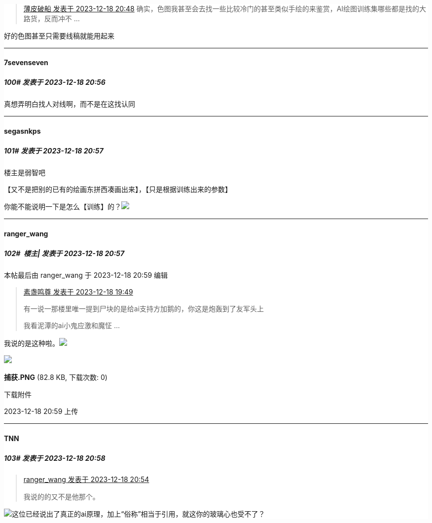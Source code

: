 <blockquote><a href="httphttps://bbs.saraba1st.com/2b/forum.php?mod=redirect&amp;goto=findpost&amp;pid=63368641&amp;ptid=2164577" target="_blank">薄皮破船 发表于 2023-12-18 20:48</a>
确实，色图我甚至会去找一些比较冷门的甚至类似手绘的来鉴赏，AI绘图训练集哪些都是找的大路货，反而冲不 ...</blockquote>
好的色图甚至只需要线稿就能用起来

*****

####  7sevenseven  
##### 100#       发表于 2023-12-18 20:56

真想弄明白找人对线啊，而不是在这找认同

*****

####  segasnkps  
##### 101#       发表于 2023-12-18 20:57

楼主是弱智吧

【又不是把别的已有的绘画东拼西凑画出来】，【只是根据训练出来的参数】

你能不能说明一下是怎么【训练】的？<img src="https://static.saraba1st.com/image/smiley/face2017/066.png" referrerpolicy="no-referrer">

*****

####  ranger_wang  
##### 102#         楼主| 发表于 2023-12-18 20:57

 本帖最后由 ranger_wang 于 2023-12-18 20:59 编辑 
<blockquote><a href="httphttps://bbs.saraba1st.com/2b/forum.php?mod=redirect&amp;goto=findpost&amp;pid=63368091&amp;ptid=2164577" target="_blank">素盏鸣尊 发表于 2023-12-18 19:49</a>

有一说一那楼里唯一提到尸块的是给ai支持方加鹅的，你这是炮轰到了友军头上

我看泥潭的ai小鬼应激和魔怔 ...</blockquote>
我说的是这种啦。<img src="https://static.saraba1st.com/image/smiley/face2017/067.png" referrerpolicy="no-referrer">

<img src="https://img.saraba1st.com/forum/202312/18/205919ns6bccnbz9b96s65.png" referrerpolicy="no-referrer">

<strong>捕获.PNG</strong> (82.8 KB, 下载次数: 0)

下载附件

2023-12-18 20:59 上传

*****

####  TNN  
##### 103#       发表于 2023-12-18 20:58

<blockquote><a href="httphttps://bbs.saraba1st.com/2b/forum.php?mod=redirect&amp;goto=findpost&amp;pid=63368688&amp;ptid=2164577" target="_blank">ranger_wang 发表于 2023-12-18 20:54</a>

我说的的又不是他那个。</blockquote>
<img src="https://static.saraba1st.com/image/smiley/face2017/037.png" referrerpolicy="no-referrer">这位已经说出了真正的ai原理，加上“俗称”相当于引用，就这你的玻璃心也受不了？

